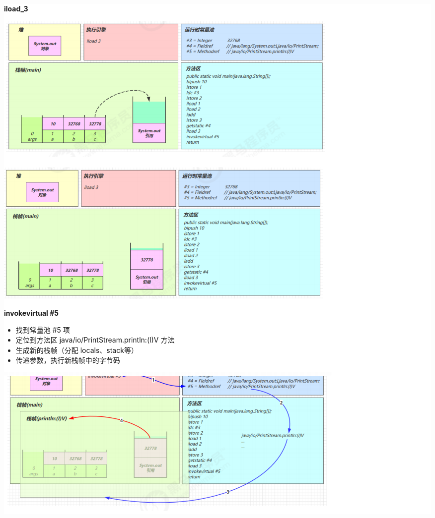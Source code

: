 **iload_3**

![image-20200830205456599](JVM黑马.assets/image-20200830205456599.png)

![image-20200830205502356](JVM黑马.assets/image-20200830205502356.png)

**invokevirtual #5**

- 找到常量池 #5 项
- 定位到方法区 java/io/PrintStream.println:(I)V 方法
- 生成新的栈帧（分配 locals、stack等）
- 传递参数，执行新栈帧中的字节码

![image-20200830205544768](JVM黑马.assets/image-20200830205544768.png)
